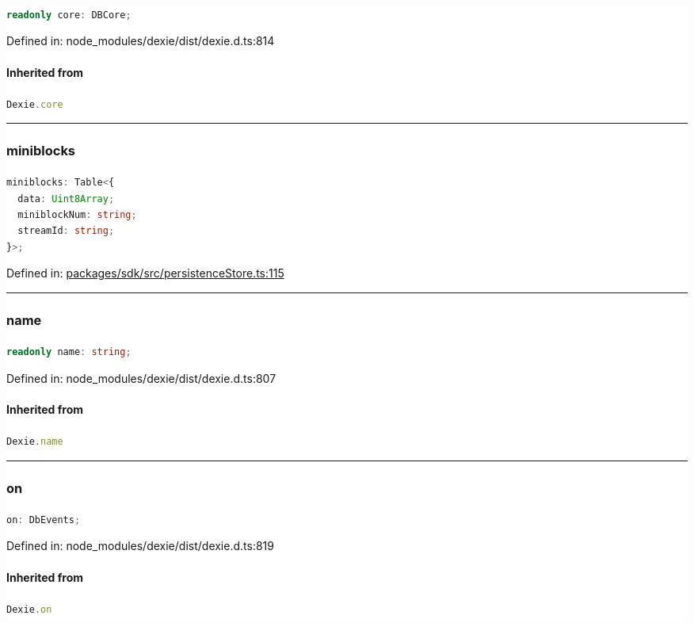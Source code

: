 ```ts
readonly core: DBCore;
```

Defined in: node\_modules/dexie/dist/dexie.d.ts:814

#### Inherited from

```ts
Dexie.core
```

***

### miniblocks

```ts
miniblocks: Table<{
  data: Uint8Array;
  miniblockNum: string;
  streamId: string;
}>;
```

Defined in: [packages/sdk/src/persistenceStore.ts:115](https://github.com/towns-protocol/towns/blob/0db1fd0ac7258e8db8cedfb6183e8eade8284fa1/packages/sdk/src/persistenceStore.ts#L115)

***

### name

```ts
readonly name: string;
```

Defined in: node\_modules/dexie/dist/dexie.d.ts:807

#### Inherited from

```ts
Dexie.name
```

***

### on

```ts
on: DbEvents;
```

Defined in: node\_modules/dexie/dist/dexie.d.ts:819

#### Inherited from

```ts
Dexie.on
```

